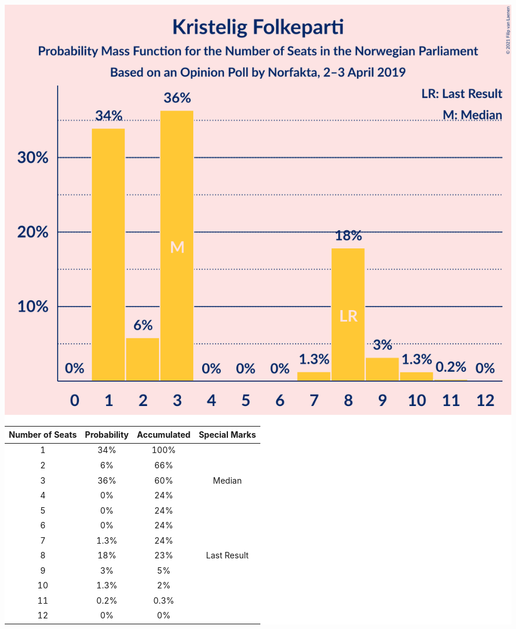 ![Graph with seats probability mass function not yet produced](2019-04-03-Norfakta-seats-pmf-kristeligfolkeparti.png "Seats Probability Mass Function")

| Number of Seats | Probability | Accumulated | Special Marks |
|:---------------:|:-----------:|:-----------:|:-------------:|
| 1 | 34% | 100% |  |
| 2 | 6% | 66% |  |
| 3 | 36% | 60% | Median |
| 4 | 0% | 24% |  |
| 5 | 0% | 24% |  |
| 6 | 0% | 24% |  |
| 7 | 1.3% | 24% |  |
| 8 | 18% | 23% | Last Result |
| 9 | 3% | 5% |  |
| 10 | 1.3% | 2% |  |
| 11 | 0.2% | 0.3% |  |
| 12 | 0% | 0% |  |
